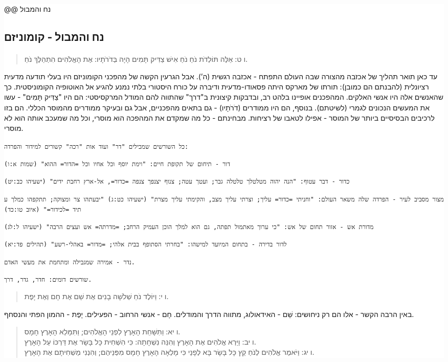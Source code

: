 @@ נח והמבול
## נח והמבול - קומוניזם

> ו ט: אֵלֶּה תּוֹלְדֹת נֹחַ נֹחַ אִישׁ צַדִּיק תָּמִים הָיָה בְּדֹרֹתָיו:  אֶת הָאֱלֹהִים הִתְהַלֶּךְ נֹחַ.  

עד כאן תואר תהליך של אכזבה מהצורה שבה העולם התפתח - אכזבה רגשית (ה’).
אבל הגרעין הקשה של מהפכני הקומוניזם היו בעלי תודעה מדעית רציונלית (להבנתם הם כמובן): תורתו של מארקס היתה פסאודו-מדעית ודיברה על כורח היסטורי בלתי נמנע להגיע אל האוטופיה הקומוניסטית.
כך שהאנשים אלה היו אנשי האלקים.
המהפכנים אופיינו בלהט רב, ובדבקות קיצונית ב"דרך" שהתווה להם המודל המרקסיסטי: הם היו "צַדִּיק תָּמִים" - עשו את המעשים הנכונים לגמרי (לשיטתם).
בנוסף, הם היו ממודרים (דֹרֹתָיו) - גם בתאים מהפכניים, אבל גם ובעיקר ממודרים מהמוסר הכללי. הם בזו לרכיבים הבסיסיים ביותר של המוסר - אפילו לטאבו של רציחות. מבחינתם - כל מה שמקדם את המהפכה הוא מוסרי, וכל מה שמעכב אותה הוא לא מוסרי.

```lexical
כל השורשים שמכילים "דר" ועוד אות "רכה" קשורים למידור והפרדה:
```

```lexical
דור - תיחום של תקופת חיים: "וימת יוסף וכל אחיו וכל =הדור= ההוא" (שמות א:ו)
```

```lexical
כדור - דבר עטוף: "הנה יהוה מטלטלך טלטלה גבר; ועטך עטה; צנוף יצנפך צנפה =כדור=, אל-ארץ רחבת ידים" (ישעיהו כב:יט)
```

```lexical
מצור מסביב לעיר - הפרדה שלה משאר העולם: "וחניתי =כדור= עליך; וצרתי עליך מצב, והקימתי עליך מצרת" (ישעיהו כט:ג) "יבעתהו צר ומצוקה; תתקפהו כמלך עתיד =לכידור=" (איוב טו:כד)
```

```lexical
מדורת אש - אזור תחום של אש: "כי ערוך מאתמול תפתה, גם הוא למלך הוכן העמיק הרחב; =מדרתה= אש ועצים הרבה" (ישעיהו ל:לג)
```

```lexical
לדור בדירה - בתחום המיועד למישהו: "בחרתי הסתופף בבית אלהי; =מדור= באהלי-רשע" (תהילים פד:יא)
```

```lexical
נדר - אמירה שמגבילה ומתחמת את מעשי האדם.
```

```lexical
שורשים דומים: חדר, גדר, דרך.
```

> ו י: וַיּוֹלֶד נֹחַ שְׁלֹשָׁה בָנִים אֶת שֵׁם אֶת חָם וְאֶת יָפֶת.  

באין הרבה הקשר - אלו הם רק ניחושים:
שֵׁם - האידאולוג, מתווה הדרך והמודלים.
חָם - אנשי הרחוב - הפעילים.
יָפֶת - ההמון הפתי והנסחף.

> ו יא: וַתִּשָּׁחֵת הָאָרֶץ לִפְנֵי הָאֱלֹהִים; וַתִּמָּלֵא הָאָרֶץ חָמָס.  
> ו יב: וַיַּרְא אֱלֹהִים אֶת הָאָרֶץ וְהִנֵּה נִשְׁחָתָה:  כִּי הִשְׁחִית כָּל בָּשָׂר אֶת דַּרְכּוֹ עַל הָאָרֶץ.  
> ו יג: וַיֹּאמֶר אֱלֹהִים לְנֹחַ קֵץ כָּל בָּשָׂר בָּא לְפָנַי כִּי מָלְאָה הָאָרֶץ חָמָס מִפְּנֵיהֶם; וְהִנְנִי מַשְׁחִיתָם אֶת הָאָרֶץ.  
